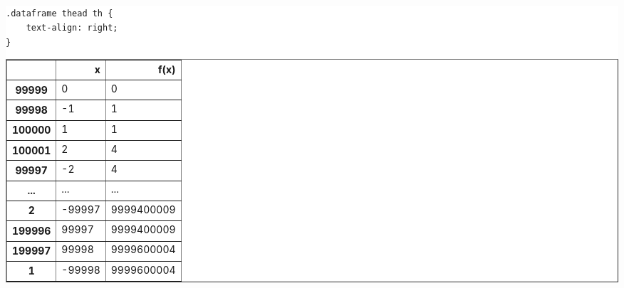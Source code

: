     .dataframe thead th {
        text-align: right;
    }
</style>
<table border="1" class="dataframe">
  <thead>
    <tr style="text-align: right;">
      <th></th>
      <th>x</th>
      <th>f(x)</th>
    </tr>
  </thead>
  <tbody>
    <tr>
      <th>99999</th>
      <td>0</td>
      <td>0</td>
    </tr>
    <tr>
      <th>99998</th>
      <td>-1</td>
      <td>1</td>
    </tr>
    <tr>
      <th>100000</th>
      <td>1</td>
      <td>1</td>
    </tr>
    <tr>
      <th>100001</th>
      <td>2</td>
      <td>4</td>
    </tr>
    <tr>
      <th>99997</th>
      <td>-2</td>
      <td>4</td>
    </tr>
    <tr>
      <th>...</th>
      <td>...</td>
      <td>...</td>
    </tr>
    <tr>
      <th>2</th>
      <td>-99997</td>
      <td>9999400009</td>
    </tr>
    <tr>
      <th>199996</th>
      <td>99997</td>
      <td>9999400009</td>
    </tr>
    <tr>
      <th>199997</th>
      <td>99998</td>
      <td>9999600004</td>
    </tr>
    <tr>
      <th>1</th>
      <td>-99998</td>
      <td>9999600004</td>
    </tr>
    <tr>